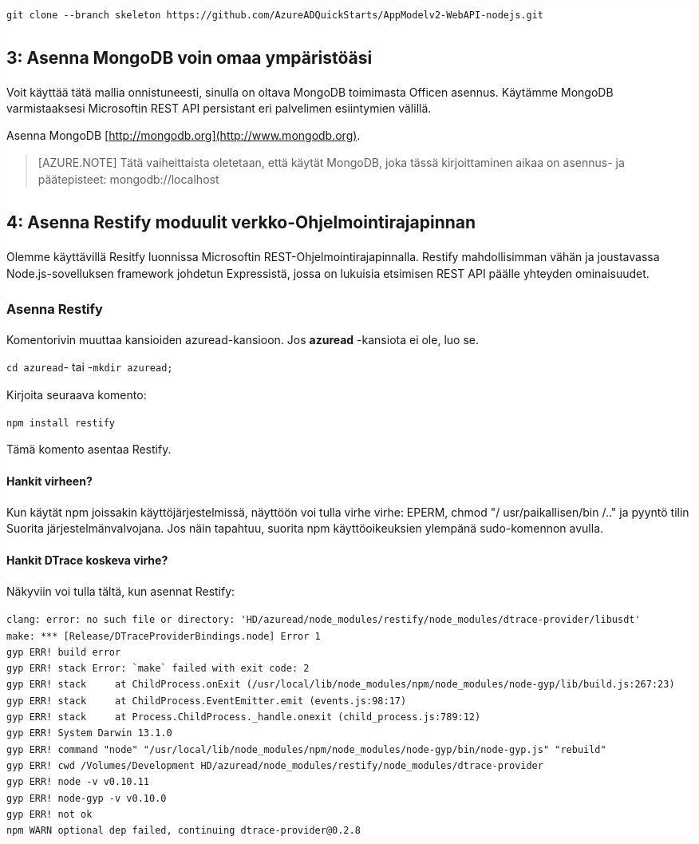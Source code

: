 ```git clone --branch skeleton https://github.com/AzureADQuickStarts/AppModelv2-WebAPI-nodejs.git```
## <a name="3-install-mongodb-on-to-your-platform"></a>3: Asenna MongoDB voin omaa ympäristöäsi

Voit käyttää tätä mallia onnistuneesti, sinulla on oltava MongoDB toimimasta Officen asennus. Käytämme MongoDB varmistaaksesi Microsoftin REST API persistant eri palvelimen esiintymien välillä.

Asenna MongoDB [http://mongodb.org](http://www.mongodb.org).

> [AZURE.NOTE] Tätä vaiheittaista oletetaan, että käytät MongoDB, joka tässä kirjoittaminen aikaa on asennus- ja päätepisteet: mongodb://localhost

## <a name="4-install-the-restify-modules-in-to-your-web-api"></a>4: Asenna Restify moduulit verkko-Ohjelmointirajapinnan

Olemme käyttävillä Resitfy luonnissa Microsoftin REST-Ohjelmointirajapinnalla. Restify mahdollisimman vähän ja joustavassa Node.js-sovelluksen framework johdetun Expressistä, jossa on lukuisia etsimisen REST API päälle yhteyden ominaisuudet.

### <a name="install-restify"></a>Asenna Restify

Komentorivin muuttaa kansioiden azuread-kansioon. Jos **azuread** -kansiota ei ole, luo se.

`cd azuread`- tai -`mkdir azuread;`

Kirjoita seuraava komento:

`npm install restify`

Tämä komento asentaa Restify.

#### <a name="did-you-get-an-error"></a>Hankit virheen?

Kun käytät npm joissakin käyttöjärjestelmissä, näyttöön voi tulla virhe virhe: EPERM, chmod "/ usr/paikallisen/bin /.." ja pyyntö tilin Suorita järjestelmänvalvojana. Jos näin tapahtuu, suorita npm käyttöoikeuksien ylempänä sudo-komennon avulla.

#### <a name="did-you-get-an-error-regarding-dtrace"></a>Hankit DTrace koskeva virhe?

Näkyviin voi tulla tältä, kun asennat Restify:

```Shell
clang: error: no such file or directory: 'HD/azuread/node_modules/restify/node_modules/dtrace-provider/libusdt'
make: *** [Release/DTraceProviderBindings.node] Error 1
gyp ERR! build error
gyp ERR! stack Error: `make` failed with exit code: 2
gyp ERR! stack     at ChildProcess.onExit (/usr/local/lib/node_modules/npm/node_modules/node-gyp/lib/build.js:267:23)
gyp ERR! stack     at ChildProcess.EventEmitter.emit (events.js:98:17)
gyp ERR! stack     at Process.ChildProcess._handle.onexit (child_process.js:789:12)
gyp ERR! System Darwin 13.1.0
gyp ERR! command "node" "/usr/local/lib/node_modules/npm/node_modules/node-gyp/bin/node-gyp.js" "rebuild"
gyp ERR! cwd /Volumes/Development HD/azuread/node_modules/restify/node_modules/dtrace-provider
gyp ERR! node -v v0.10.11
gyp ERR! node-gyp -v v0.10.0
gyp ERR! not ok
npm WARN optional dep failed, continuing dtrace-provider@0.2.8
```
